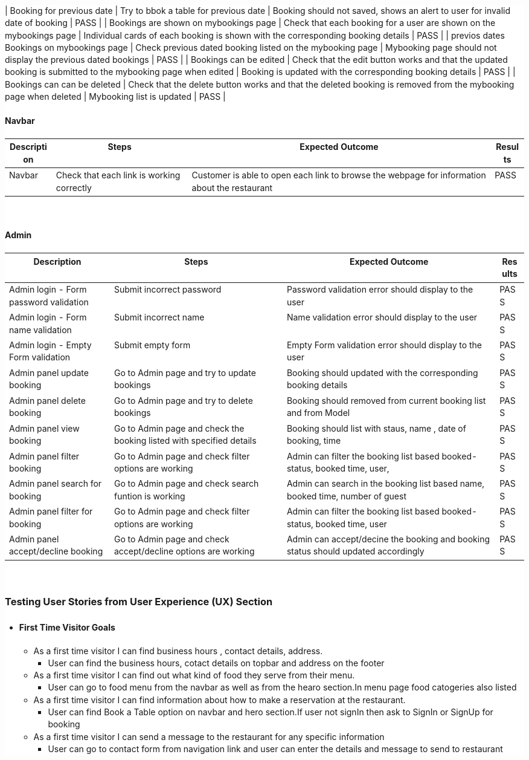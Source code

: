 | Booking for previous date | Try to bbok a table for previous date | Booking should not saved, shows an alert to user for invalid date of booking  | PASS |
| Bookings are shown on mybookings page | Check that each booking for a user are shown on the mybookings page | Individual cards of each booking is shown with the corresponding booking details | PASS |
| previos dates Bookings on mybookings page | Check previous dated booking listed on the mybooking page  | Mybooking page should not display the previous dated bookings | PASS |
| Bookings can be edited | Check that the edit button works and that the updated booking is submitted to the mybooking page when edited | Booking is updated with the corresponding booking details | PASS |
| Bookings can can be deleted | Check that the delete button works and that the deleted booking is removed from the mybooking page when deleted | Mybooking list is updated | PASS |
&nbsp;
#### Navbar
| Description  | Steps | Expected Outcome | Results |  
| - | - | - | - |
| Navbar | Check that each link is working correctly | Customer is able to open each link to browse the webpage for information about the restaurant | PASS |
&nbsp;
#### Admin
| Description  | Steps | Expected Outcome | Results |  
| - | - | - | - |
| Admin login - Form password validation | Submit incorrect password | Password validation error should display to the user | PASS |
| Admin login - Form name  validation | Submit incorrect name | Name validation error should display to the user | PASS |
| Admin login - Empty Form validation | Submit empty form | Empty Form validation error should display to the user | PASS |
| Admin panel update booking | Go to Admin page and try to update bookings | Booking should updated with the corresponding booking details | PASS |
| Admin panel delete booking | Go to Admin page and try to delete bookings | Booking should removed from current booking list and from Model | PASS |
| Admin panel view booking | Go to Admin page and check the booking listed with specified details | Booking should list with staus, name , date of booking, time  | PASS |
| Admin panel filter  booking | Go to Admin page and check filter options are working | Admin can filter the booking list based booked-status, booked time, user, | PASS |
| Admin panel search for booking | Go to Admin page and check search funtion is working | Admin can search in the booking list based name, booked time, number of guest | PASS |
| Admin panel filter for booking | Go to Admin page and check filter options are working | Admin can filter the booking list based booked-status, booked time, user | PASS |
| Admin panel accept/decline booking | Go to Admin page and check accept/decline options are working | Admin can accept/decine the booking and booking status should updated accordingly | PASS |
&nbsp;
### Testing User Stories from User Experience (UX) Section
- #### First Time Visitor Goals
   * As a first time visitor I can find business hours , contact details, address.
      * User can find the business hours, cotact details on topbar and address on the footer  
   * As a first time visitor I can find out what kind of food they serve from their menu.
      * User can go to food menu from the navbar as well as from the hearo section.In menu page food catogeries also listed
   * As a first time visitor I can find information about how to make a reservation at the restaurant.
      * User can find Book a Table option on navbar and hero section.If user not signIn then ask to SignIn or SignUp for booking 
   * As a first time visitor I can send a message to the restaurant for any specific information
      * User can go to contact form from navigation link and user can enter the details and message to send to restaurant 
        
